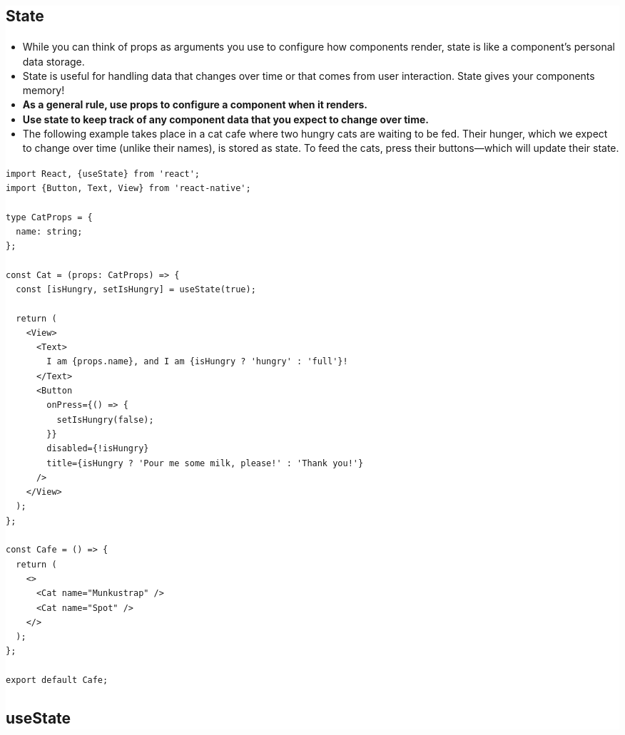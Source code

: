 ## State

- While you can think of props as arguments you use to configure how components render, state is like a component’s personal data storage.
- State is useful for handling data that changes over time or that comes from user interaction. State gives your components memory!
- **As a general rule, use props to configure a component when it renders.**
- **Use state to keep track of any component data that you expect to change over time.**
- The following example takes place in a cat cafe where two hungry cats are waiting to be fed. Their hunger, which we expect to change over time (unlike their names), is stored as state. To feed the cats, press their buttons—which will update their state.

```
import React, {useState} from 'react';
import {Button, Text, View} from 'react-native';

type CatProps = {
  name: string;
};

const Cat = (props: CatProps) => {
  const [isHungry, setIsHungry] = useState(true);

  return (
    <View>
      <Text>
        I am {props.name}, and I am {isHungry ? 'hungry' : 'full'}!
      </Text>
      <Button
        onPress={() => {
          setIsHungry(false);
        }}
        disabled={!isHungry}
        title={isHungry ? 'Pour me some milk, please!' : 'Thank you!'}
      />
    </View>
  );
};

const Cafe = () => {
  return (
    <>
      <Cat name="Munkustrap" />
      <Cat name="Spot" />
    </>
  );
};

export default Cafe;
```

## useState
